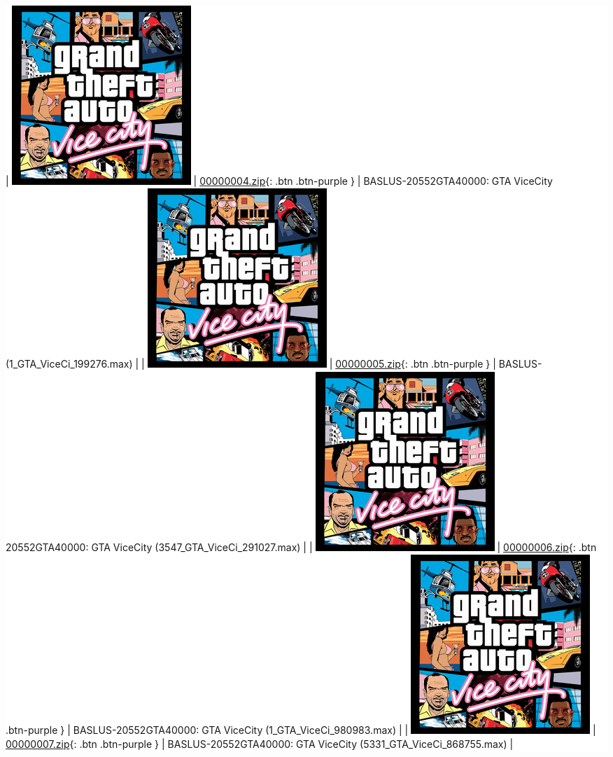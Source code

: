 | ![Grand Theft Auto: Vice City](icon0.png) | [00000004.zip](00000004.zip){: .btn .btn-purple } | BASLUS-20552GTA40000: GTA ViceCity (1_GTA_ViceCi_199276.max) |
| ![Grand Theft Auto: Vice City](icon0.png) | [00000005.zip](00000005.zip){: .btn .btn-purple } | BASLUS-20552GTA40000: GTA ViceCity (3547_GTA_ViceCi_291027.max) |
| ![Grand Theft Auto: Vice City](icon0.png) | [00000006.zip](00000006.zip){: .btn .btn-purple } | BASLUS-20552GTA40000: GTA ViceCity (1_GTA_ViceCi_980983.max) |
| ![Grand Theft Auto: Vice City](icon0.png) | [00000007.zip](00000007.zip){: .btn .btn-purple } | BASLUS-20552GTA40000: GTA ViceCity (5331_GTA_ViceCi_868755.max) |